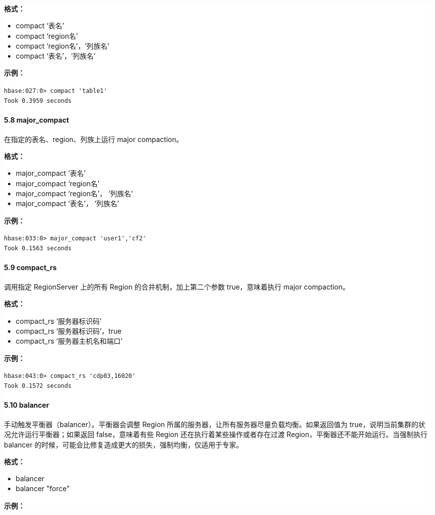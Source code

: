 **格式：**

- compact  ‘表名’
- compact  ‘region名’
- compact  ‘region名’，‘列族名’
- compact  ‘表名’，‘列族名’

**示例：**

~~~shell
hbase:027:0> compact 'table1'
Took 0.3959 seconds      
~~~

#### 5.8 major_compact

在指定的表名、region、列族上运行 major compaction。

**格式：**

- major_compact ‘表名’ 
- major_compact ‘region名’
- major_compact  ‘region名’， ‘列族名’
- major_compact ‘表名’， ‘列族名’

**示例：**

~~~shell
hbase:033:0> major_compact 'user1','cf2'
Took 0.1563 seconds
~~~

#### 5.9 compact_rs

调用指定 RegionServer 上的所有 Region 的合并机制，加上第二个参数 true，意味着执行 major compaction。

**格式：**

- compact_rs ‘服务器标识码’
- compact_rs  ‘服务器标识码’，true
- compact_rs ‘服务器主机名和端口’

**示例：**

~~~shell
hbase:043:0> compact_rs 'cdp03,16020'
Took 0.1572 seconds 
~~~

#### 5.10 balancer

手动触发平衡器（balancer）。平衡器会调整 Region 所属的服务器，让所有服务器尽量负载均衡。如果返回值为 true，说明当前集群的状况允许运行平衡器；如果返回 false，意味着有些 Region 还在执行着某些操作或者存在过渡 Region，平衡器还不能开始运行。当强制执行 balancer 的时候，可能会比修复造成更大的损失，强制均衡，仅适用于专家。

**格式：**

- balancer
- balancer "force"

**示例：**
